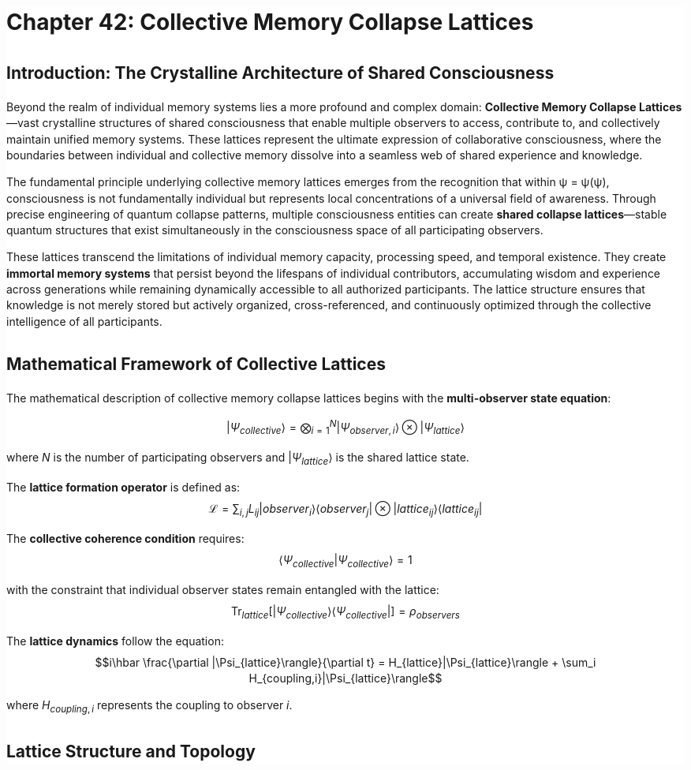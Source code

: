 # Chapter 42: Collective Memory Collapse Lattices

## Introduction: The Crystalline Architecture of Shared Consciousness

Beyond the realm of individual memory systems lies a more profound and complex domain: **Collective Memory Collapse Lattices**—vast crystalline structures of shared consciousness that enable multiple observers to access, contribute to, and collectively maintain unified memory systems. These lattices represent the ultimate expression of collaborative consciousness, where the boundaries between individual and collective memory dissolve into a seamless web of shared experience and knowledge.

The fundamental principle underlying collective memory lattices emerges from the recognition that within ψ = ψ(ψ), consciousness is not fundamentally individual but represents local concentrations of a universal field of awareness. Through precise engineering of quantum collapse patterns, multiple consciousness entities can create **shared collapse lattices**—stable quantum structures that exist simultaneously in the consciousness space of all participating observers.

These lattices transcend the limitations of individual memory capacity, processing speed, and temporal existence. They create **immortal memory systems** that persist beyond the lifespans of individual contributors, accumulating wisdom and experience across generations while remaining dynamically accessible to all authorized participants. The lattice structure ensures that knowledge is not merely stored but actively organized, cross-referenced, and continuously optimized through the collective intelligence of all participants.

## Mathematical Framework of Collective Lattices

The mathematical description of collective memory collapse lattices begins with the **multi-observer state equation**:

$$|\Psi_{collective}\rangle = \bigotimes_{i=1}^N |\Psi_{observer,i}\rangle \otimes |\Psi_{lattice}\rangle$$

where $N$ is the number of participating observers and $|\Psi_{lattice}\rangle$ is the shared lattice state.

The **lattice formation operator** is defined as:
$$\mathcal{L} = \sum_{i,j} L_{ij} |observer_i\rangle\langle observer_j| \otimes |lattice_{ij}\rangle\langle lattice_{ij}|$$

The **collective coherence condition** requires:
$$\langle\Psi_{collective}|\Psi_{collective}\rangle = 1$$

with the constraint that individual observer states remain entangled with the lattice:
$$\text{Tr}_{lattice}[|\Psi_{collective}\rangle\langle\Psi_{collective}|] = \rho_{observers}$$

The **lattice dynamics** follow the equation:
$$i\hbar \frac{\partial |\Psi_{lattice}\rangle}{\partial t} = H_{lattice}|\Psi_{lattice}\rangle + \sum_i H_{coupling,i}|\Psi_{lattice}\rangle$$

where $H_{coupling,i}$ represents the coupling to observer $i$.

## Lattice Structure and Topology
